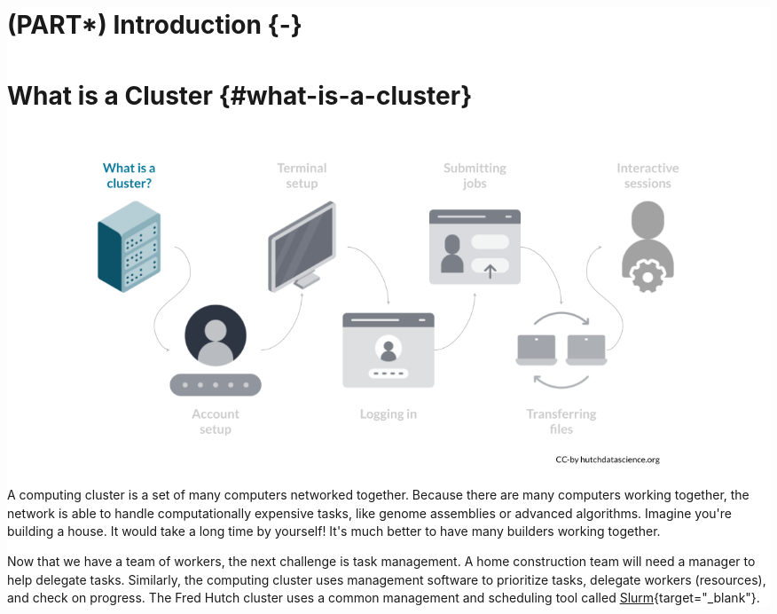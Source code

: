 


# (PART\*) Introduction {-}

# What is a Cluster {#what-is-a-cluster}

<img src="resources/images/01-cluster_files/figure-html//1BQxrVYdKZTbpCaF-i_q9w7s9x034lEXpQZDU-Sl09cs_gff2211b72f_1_114.png" alt="We are on the first step of the pathway." width="80%" style="display: block; margin: auto;" />

A computing cluster is a set of many computers networked together. Because there are many computers working together, the network is able to handle computationally expensive tasks, like genome assemblies or advanced algorithms. Imagine you're building a house. It would take a long time by yourself! It's much better to have many builders working together.

Now that we have a team of workers, the next challenge is task management. A home construction team will need a manager to help delegate tasks. Similarly, the computing cluster uses management software to prioritize tasks, delegate workers (resources), and check on progress. The Fred Hutch cluster uses a common management and scheduling tool called [Slurm](https://slurm.schedmd.com/overview.html){target="_blank"}.
